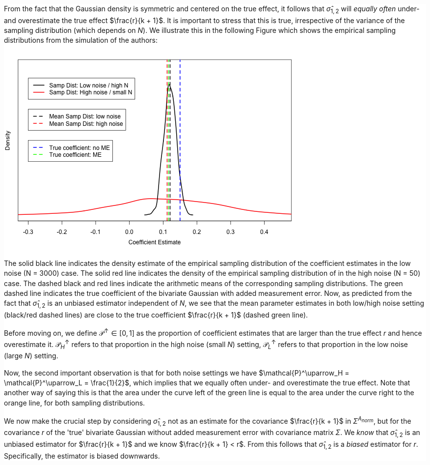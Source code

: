 From the fact that the Gaussian density is symmetric and centered on the true effect, it follows that $\hat \sigma_{1,2}$ will *equally often* under- and overestimate the true effect $\frac{r}{k + 1}$. It is important to stress that this is true, irrespective of the variance of the sampling distribution (which depends on $N$). We illustrate this in the following Figure which shows the empirical sampling distributions from the simulation of the authors:

![center](https://raw.githubusercontent.com/jmbh/jmbh.github.io/master/figs/measurementerror/SamplingDistri_new.png)

The solid black line indicates the density estimate of the empirical sampling distribution of the coefficient estimates in the low noise (N = 3000) case. The solid red line indicates the density of the empirical sampling distribution of in the high noise (N = 50) case. The dashed black and red lines indicate the arithmetic means of the corresponding sampling distributions. The green dashed line indicates the true coefficient of the bivariate Gaussian with added measurement error. Now, as predicted from the fact that $\hat \sigma_{1,2}$ is an unbiased estimator independent of $N$, we see that the mean parameter estimates in both low/high noise setting (black/red dashed lines) are close to the true coefficient $\frac{r}{k + 1}$ (dashed green line).

Before moving on, we define $\mathcal{P}^\uparrow \in [0,1]$ as the proportion of coefficient estimates that are larger than the true effect $r$ and hence overestimate it. $\mathcal{P}^\uparrow_H$ refers to that proportion in the high noise (small $N$) setting, $\mathcal{P}^\uparrow_L$ refers to that proportion in the low noise (large $N$) setting. 

Now, the second important observation is that for both noise settings we have $\mathcal{P}^\uparrow_H = \mathcal{P}^\uparrow_L = \frac{1}{2}$, which implies that we equally often under- and overestimate the true effect. Note that another way of saying this is that the area under the curve left of the green line is equal to the area under the curve right to the orange line, for both sampling distributions.

We now make the crucial step by considering $\hat \sigma_{1,2}$ not as an estimate for the covariance $\frac{r}{k + 1}$ in $\Sigma^{A_{norm}}$, but for the covariance $r$ of the 'true' bivariate Gaussian without added measurement error with covariance matrix $\Sigma$. We *know* that $\hat \sigma_{1,2}$ is an unbiased estimator for $\frac{r}{k + 1}$ and we know $\frac{r}{k + 1} < r$. From this follows that $\hat{\sigma}_{1,2}$ is a *biased* estimator for $r$. Specifically, the estimator is biased downwards.
